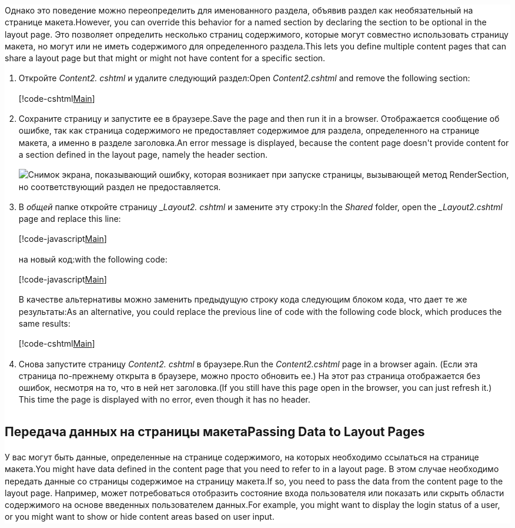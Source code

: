 <span data-ttu-id="a69e9-216">Однако это поведение можно переопределить для именованного раздела, объявив раздел как необязательный на странице макета.</span><span class="sxs-lookup"><span data-stu-id="a69e9-216">However, you can override this behavior for a named section by declaring the section to be optional in the layout page.</span></span> <span data-ttu-id="a69e9-217">Это позволяет определить несколько страниц содержимого, которые могут совместно использовать страницу макета, но могут или не иметь содержимого для определенного раздела.</span><span class="sxs-lookup"><span data-stu-id="a69e9-217">This lets you define multiple content pages that can share a layout page but that might or might not have content for a specific section.</span></span>

1. <span data-ttu-id="a69e9-218">Откройте *Content2. cshtml* и удалите следующий раздел:</span><span class="sxs-lookup"><span data-stu-id="a69e9-218">Open *Content2.cshtml* and remove the following section:</span></span>

    [!code-cshtml[Main](3-creating-a-consistent-look/samples/sample12.cshtml)]
2. <span data-ttu-id="a69e9-219">Сохраните страницу и запустите ее в браузере.</span><span class="sxs-lookup"><span data-stu-id="a69e9-219">Save the page and then run it in a browser.</span></span> <span data-ttu-id="a69e9-220">Отображается сообщение об ошибке, так как страница содержимого не предоставляет содержимое для раздела, определенного на странице макета, а именно в разделе заголовка.</span><span class="sxs-lookup"><span data-stu-id="a69e9-220">An error message is displayed, because the content page doesn't provide content for a section defined in the layout page, namely the header section.</span></span>

    ![Снимок экрана, показывающий ошибку, которая возникает при запуске страницы, вызывающей метод RenderSection, но соответствующий раздел не предоставляется.](3-creating-a-consistent-look/_static/image7.png)
3. <span data-ttu-id="a69e9-222">В *общей* папке откройте страницу *\_Layout2. cshtml* и замените эту строку:</span><span class="sxs-lookup"><span data-stu-id="a69e9-222">In the *Shared* folder, open the *\_Layout2.cshtml* page and replace this line:</span></span>

    [!code-javascript[Main](3-creating-a-consistent-look/samples/sample13.js)]

    <span data-ttu-id="a69e9-223">на новый код:</span><span class="sxs-lookup"><span data-stu-id="a69e9-223">with the following code:</span></span>

    [!code-javascript[Main](3-creating-a-consistent-look/samples/sample14.js)]

    <span data-ttu-id="a69e9-224">В качестве альтернативы можно заменить предыдущую строку кода следующим блоком кода, что дает те же результаты:</span><span class="sxs-lookup"><span data-stu-id="a69e9-224">As an alternative, you could replace the previous line of code with the following code block, which produces the same results:</span></span>

    [!code-cshtml[Main](3-creating-a-consistent-look/samples/sample15.cshtml)]
4. <span data-ttu-id="a69e9-225">Снова запустите страницу *Content2. cshtml* в браузере.</span><span class="sxs-lookup"><span data-stu-id="a69e9-225">Run the *Content2.cshtml* page in a browser again.</span></span> <span data-ttu-id="a69e9-226">(Если эта страница по-прежнему открыта в браузере, можно просто обновить ее.) На этот раз страница отображается без ошибок, несмотря на то, что в ней нет заголовка.</span><span class="sxs-lookup"><span data-stu-id="a69e9-226">(If you still have this page open in the browser, you can just refresh it.) This time the page is displayed with no error, even though it has no header.</span></span>

## <a name="passing-data-to-layout-pages"></a><span data-ttu-id="a69e9-227">Передача данных на страницы макета</span><span class="sxs-lookup"><span data-stu-id="a69e9-227">Passing Data to Layout Pages</span></span>

<span data-ttu-id="a69e9-228">У вас могут быть данные, определенные на странице содержимого, на которых необходимо ссылаться на странице макета.</span><span class="sxs-lookup"><span data-stu-id="a69e9-228">You might have data defined in the content page that you need to refer to in a layout page.</span></span> <span data-ttu-id="a69e9-229">В этом случае необходимо передать данные со страницы содержимое на страницу макета.</span><span class="sxs-lookup"><span data-stu-id="a69e9-229">If so, you need to pass the data from the content page to the layout page.</span></span> <span data-ttu-id="a69e9-230">Например, может потребоваться отобразить состояние входа пользователя или показать или скрыть области содержимого на основе введенных пользователем данных.</span><span class="sxs-lookup"><span data-stu-id="a69e9-230">For example, you might want to display the login status of a user, or you might want to show or hide content areas based on user input.</span></span>
